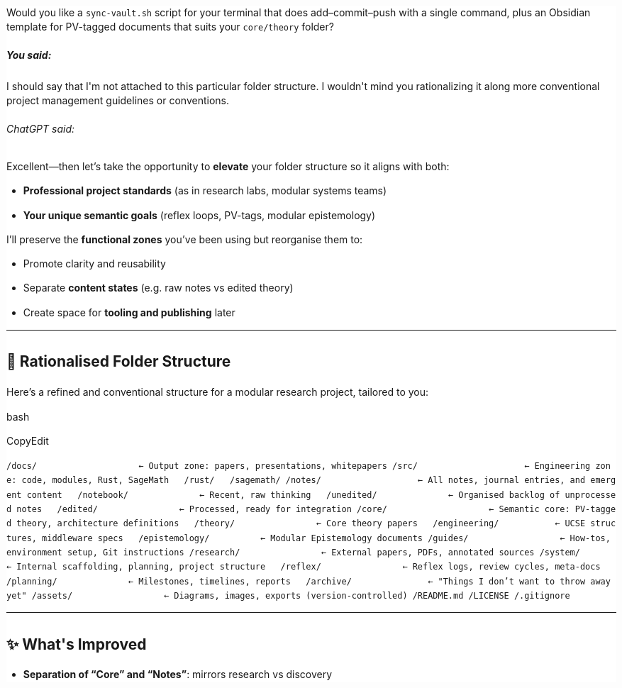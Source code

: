 
Would you like a `sync-vault.sh` script for your terminal that does add–commit–push with a single command, plus an Obsidian template for PV-tagged documents that suits your `core/theory` folder?

##### You said:

I should say that I'm not attached to this particular folder structure. I wouldn't mind you rationalizing it along more conventional project management guidelines or conventions.

###### ChatGPT said:

Excellent—then let’s take the opportunity to **elevate** your folder structure so it aligns with both:

- **Professional project standards** (as in research labs, modular systems teams)
    
- **Your unique semantic goals** (reflex loops, PV-tags, modular epistemology)
    

I’ll preserve the **functional zones** you’ve been using but reorganise them to:

- Promote clarity and reusability
    
- Separate **content states** (e.g. raw notes vs edited theory)
    
- Create space for **tooling and publishing** later
    

---

## 🧠 Rationalised Folder Structure

Here’s a refined and conventional structure for a modular research project, tailored to you:

bash

CopyEdit

`/docs/                    ← Output zone: papers, presentations, whitepapers /src/                     ← Engineering zone: code, modules, Rust, SageMath   /rust/   /sagemath/ /notes/                   ← All notes, journal entries, and emergent content   /notebook/              ← Recent, raw thinking   /unedited/              ← Organised backlog of unprocessed notes   /edited/                ← Processed, ready for integration /core/                    ← Semantic core: PV-tagged theory, architecture definitions   /theory/                ← Core theory papers   /engineering/           ← UCSE structures, middleware specs   /epistemology/          ← Modular Epistemology documents /guides/                  ← How-tos, environment setup, Git instructions /research/                ← External papers, PDFs, annotated sources /system/                  ← Internal scaffolding, planning, project structure   /reflex/                ← Reflex logs, review cycles, meta-docs   /planning/              ← Milestones, timelines, reports   /archive/               ← "Things I don’t want to throw away yet" /assets/                  ← Diagrams, images, exports (version-controlled) /README.md /LICENSE /.gitignore`

---

## ✨ What's Improved

- **Separation of “Core” and “Notes”**: mirrors research vs discovery
    